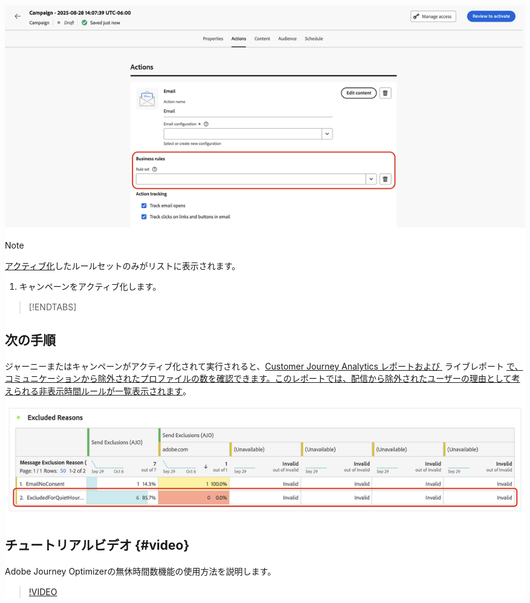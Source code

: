    ![](assets/quiet-hours-campaign.png)

   >[!NOTE]
   >
   >[アクティブ化](#activate-rule)したルールセットのみがリストに表示されます。

1. キャンペーンをアクティブ化します。

>[!ENDTABS]

## 次の手順

ジャーニーまたはキャンペーンがアクティブ化されて実行されると、[Customer Journey Analytics レポートおよび &#x200B;](../reports/report-gs-cja.md) ライブレポート [&#x200B; で、コミュニケーションから除外されたプロファイルの数を確認できます。このレポートでは、配信から除外されたユーザーの理由として考えられる非表示時間ルールが一覧表示されます &#x200B;](../reports/live-report.md)。

![](assets/quiet-hours-report.png)








## チュートリアルビデオ {#video}

Adobe Journey Optimizerの無休時間数機能の使用方法を説明します。

>[!VIDEO](https://video.tv.adobe.com/v/3475853?captions=jpn&quality=12)
